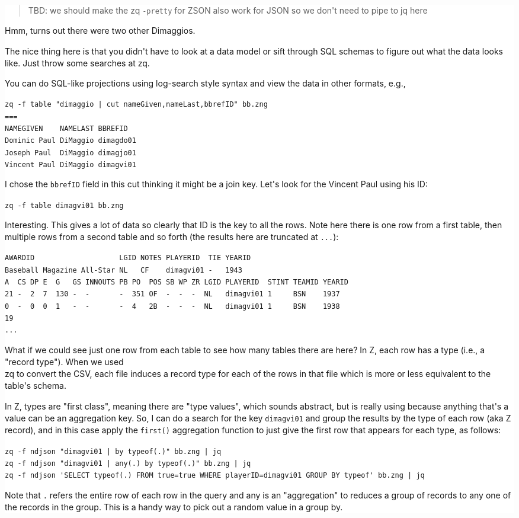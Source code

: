 > TBD: we should make the zq `-pretty` for ZSON also work for JSON
> so we don't need to pipe to jq here

Hmm, turns out there were two other Dimaggios.

The nice thing here is that you didn't have to look at a data model
or sift through SQL schemas
to figure out what the data looks like.  Just throw some searches at zq.

You can do SQL-like projections using log-search style syntax and view
the data in other formats, e.g.,
```
zq -f table "dimaggio | cut nameGiven,nameLast,bbrefID" bb.zng
===
NAMEGIVEN    NAMELAST BBREFID
Dominic Paul DiMaggio dimagdo01
Joseph Paul  DiMaggio dimagjo01
Vincent Paul DiMaggio dimagvi01
```
I chose the `bbrefID` field in this cut thinking it might be a join key.
Let's look for the Vincent Paul using his ID:
```
zq -f table dimagvi01 bb.zng
```
Interesting. This gives a lot of data so clearly that ID is the key to
all the rows.  Note here there is one row from a first table, then multiple
rows from a second table and so forth (the results here are truncated at `...`):
```
AWARDID                    LGID NOTES PLAYERID  TIE YEARID
Baseball Magazine All-Star NL   CF    dimagvi01 -   1943
A  CS DP E  G   GS INNOUTS PB PO  POS SB WP ZR LGID PLAYERID  STINT TEAMID YEARID
21 -  2  7  130 -  -       -  351 OF  -  -  -  NL   dimagvi01 1     BSN    1937
0  -  0  0  1   -  -       -  4   2B  -  -  -  NL   dimagvi01 1     BSN    1938
19
...
```
What if we could see just one row from each table to see how many tables there
are here?  In Z, each row has a type (i.e., a "record type").  When we used  
zq to convert the CSV, each file induces a record type for each of the
rows in that file which is more or less equivalent to the table's schema.

In Z, types are "first class", meaning there are "type values", which sounds
abstract, but is really using because anything that's a value can be an
aggregation key.  So, I can do a search for the key `dimagvi01` and
group the results by the type of each row (aka Z record), and in this case
apply the `first()` aggregation function to just give the first row that
appears for each type, as follows:
```
zq -f ndjson "dimagvi01 | by typeof(.)" bb.zng | jq
zq -f ndjson "dimagvi01 | any(.) by typeof(.)" bb.zng | jq
zq -f ndjson 'SELECT typeof(.) FROM true=true WHERE playerID=dimagvi01 GROUP BY typeof' bb.zng | jq
```
Note that `.` refers the entire row of each row in the query and any
is an "aggregation" to reduces a group of records to any one of the records
in the group.  This is a handy way to pick out a random value
in a group by.
